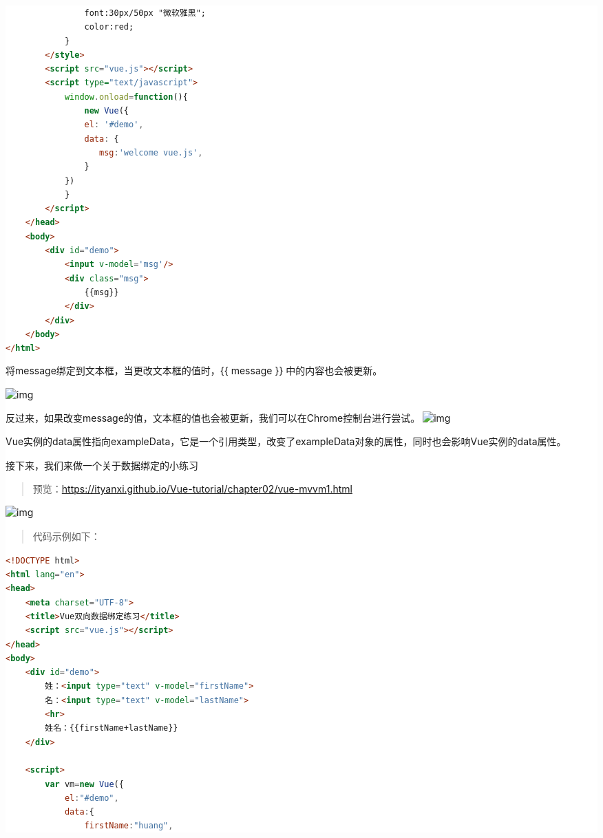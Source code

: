 ```html
				font:30px/50px "微软雅黑";
				color:red;
			}
		</style>
		<script src="vue.js"></script>
		<script type="text/javascript">
			window.onload=function(){
				new Vue({
				el: '#demo',
				data: {
				   msg:'welcome vue.js',
				}
			})
			}
		</script>
	</head>
	<body>
		<div id="demo">
			<input v-model='msg'/>
			<div class="msg">
				{{msg}}
			</div>
		</div>
	</body>
</html>
```

将message绑定到文本框，当更改文本框的值时，{{ message }} 中的内容也会被更新。

![img](https://box.kancloud.cn/3dd7204e47bdcfebbc88e75e2a40d7f2_449x212.gif)

反过来，如果改变message的值，文本框的值也会被更新，我们可以在Chrome控制台进行尝试。
![img](https://box.kancloud.cn/184bf84402dd679852660846f51df5f0_678x596.gif)

Vue实例的data属性指向exampleData，它是一个引用类型，改变了exampleData对象的属性，同时也会影响Vue实例的data属性。

接下来，我们来做一个关于数据绑定的小练习

> 预览：<https://ityanxi.github.io/Vue-tutorial/chapter02/vue-mvvm1.html>

![img](https://box.kancloud.cn/f3fe8c58de408b704ae84c6785e2417f_472x77.png)

> 代码示例如下：

```html
<!DOCTYPE html>
<html lang="en">
<head>
    <meta charset="UTF-8">
    <title>Vue双向数据绑定练习</title>
    <script src="vue.js"></script>
</head>
<body>
    <div id="demo">
        姓：<input type="text" v-model="firstName">
        名：<input type="text" v-model="lastName">
        <hr>
        姓名：{{firstName+lastName}}
    </div>

    <script>
        var vm=new Vue({
            el:"#demo",
            data:{
                firstName:"huang",
```